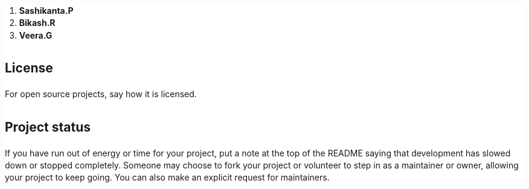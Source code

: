 1. __Sashikanta.P__
2. __Bikash.R__
3. __Veera.G__

## License
For open source projects, say how it is licensed.

## Project status
If you have run out of energy or time for your project, put a note at the top of the README saying that development has slowed down or stopped completely. Someone may choose to fork your project or volunteer to step in as a maintainer or owner, allowing your project to keep going. You can also make an explicit request for maintainers.

